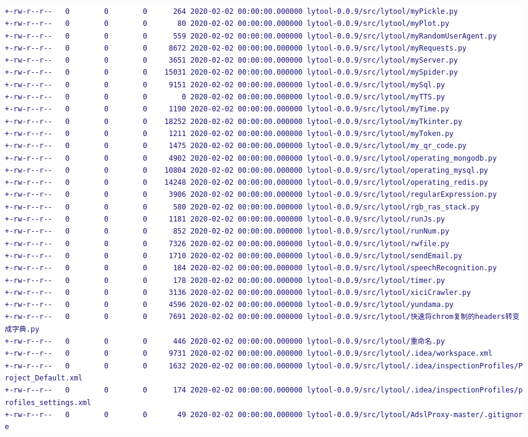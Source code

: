 ```diff
+-rw-r--r--   0        0        0      264 2020-02-02 00:00:00.000000 lytool-0.0.9/src/lytool/myPickle.py
+-rw-r--r--   0        0        0       80 2020-02-02 00:00:00.000000 lytool-0.0.9/src/lytool/myPlot.py
+-rw-r--r--   0        0        0      559 2020-02-02 00:00:00.000000 lytool-0.0.9/src/lytool/myRandomUserAgent.py
+-rw-r--r--   0        0        0     8672 2020-02-02 00:00:00.000000 lytool-0.0.9/src/lytool/myRequests.py
+-rw-r--r--   0        0        0     3651 2020-02-02 00:00:00.000000 lytool-0.0.9/src/lytool/myServer.py
+-rw-r--r--   0        0        0    15031 2020-02-02 00:00:00.000000 lytool-0.0.9/src/lytool/mySpider.py
+-rw-r--r--   0        0        0     9151 2020-02-02 00:00:00.000000 lytool-0.0.9/src/lytool/mySql.py
+-rw-r--r--   0        0        0        0 2020-02-02 00:00:00.000000 lytool-0.0.9/src/lytool/myTTS.py
+-rw-r--r--   0        0        0     1190 2020-02-02 00:00:00.000000 lytool-0.0.9/src/lytool/myTime.py
+-rw-r--r--   0        0        0    18252 2020-02-02 00:00:00.000000 lytool-0.0.9/src/lytool/myTkinter.py
+-rw-r--r--   0        0        0     1211 2020-02-02 00:00:00.000000 lytool-0.0.9/src/lytool/myToken.py
+-rw-r--r--   0        0        0     1475 2020-02-02 00:00:00.000000 lytool-0.0.9/src/lytool/my_qr_code.py
+-rw-r--r--   0        0        0     4902 2020-02-02 00:00:00.000000 lytool-0.0.9/src/lytool/operating_mongodb.py
+-rw-r--r--   0        0        0    10804 2020-02-02 00:00:00.000000 lytool-0.0.9/src/lytool/operating_mysql.py
+-rw-r--r--   0        0        0    14248 2020-02-02 00:00:00.000000 lytool-0.0.9/src/lytool/operating_redis.py
+-rw-r--r--   0        0        0     3906 2020-02-02 00:00:00.000000 lytool-0.0.9/src/lytool/regularExpression.py
+-rw-r--r--   0        0        0      580 2020-02-02 00:00:00.000000 lytool-0.0.9/src/lytool/rgb_ras_stack.py
+-rw-r--r--   0        0        0     1181 2020-02-02 00:00:00.000000 lytool-0.0.9/src/lytool/runJs.py
+-rw-r--r--   0        0        0      852 2020-02-02 00:00:00.000000 lytool-0.0.9/src/lytool/runNum.py
+-rw-r--r--   0        0        0     7326 2020-02-02 00:00:00.000000 lytool-0.0.9/src/lytool/rwfile.py
+-rw-r--r--   0        0        0     1710 2020-02-02 00:00:00.000000 lytool-0.0.9/src/lytool/sendEmail.py
+-rw-r--r--   0        0        0      184 2020-02-02 00:00:00.000000 lytool-0.0.9/src/lytool/speechRecognition.py
+-rw-r--r--   0        0        0      178 2020-02-02 00:00:00.000000 lytool-0.0.9/src/lytool/timer.py
+-rw-r--r--   0        0        0     3136 2020-02-02 00:00:00.000000 lytool-0.0.9/src/lytool/xiciCrawler.py
+-rw-r--r--   0        0        0     4596 2020-02-02 00:00:00.000000 lytool-0.0.9/src/lytool/yundama.py
+-rw-r--r--   0        0        0     7691 2020-02-02 00:00:00.000000 lytool-0.0.9/src/lytool/快速将chrom复制的headers转变成字典.py
+-rw-r--r--   0        0        0      446 2020-02-02 00:00:00.000000 lytool-0.0.9/src/lytool/重命名.py
+-rw-r--r--   0        0        0     9731 2020-02-02 00:00:00.000000 lytool-0.0.9/src/lytool/.idea/workspace.xml
+-rw-r--r--   0        0        0     1632 2020-02-02 00:00:00.000000 lytool-0.0.9/src/lytool/.idea/inspectionProfiles/Project_Default.xml
+-rw-r--r--   0        0        0      174 2020-02-02 00:00:00.000000 lytool-0.0.9/src/lytool/.idea/inspectionProfiles/profiles_settings.xml
+-rw-r--r--   0        0        0       49 2020-02-02 00:00:00.000000 lytool-0.0.9/src/lytool/AdslProxy-master/.gitignore
```